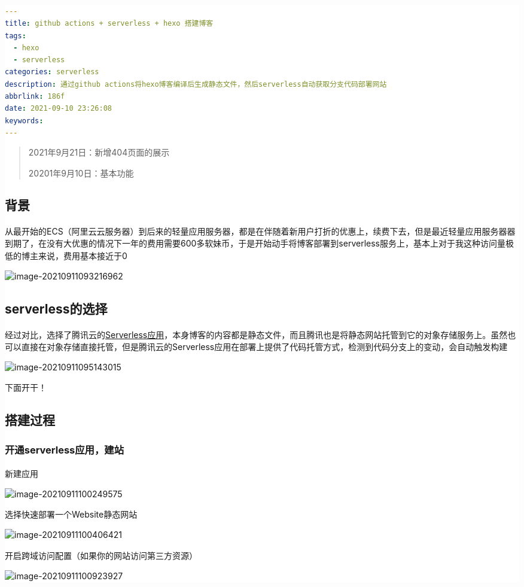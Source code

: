 ```yaml
---
title: github actions + serverless + hexo 搭建博客
tags:
  - hexo
  - serverless
categories: serverless
description: 通过github actions将hexo博客编译后生成静态文件，然后serverless自动获取分支代码部署网站
abbrlink: 186f
date: 2021-09-10 23:26:08
keywords:
---
```


> 2021年9月21日：新增404页面的展示
>
> 20201年9月10日：基本功能

## 背景

从最开始的ECS（阿里云云服务器）到后来的轻量应用服务器，都是在伴随着新用户打折的优惠上，续费下去，但是最近轻量应用服务器器到期了，在没有大优惠的情况下一年的费用需要600多软妹币，于是开始动手将博客部署到serverless服务上，基本上对于我这种访问量极低的博主来说，费用基本接近于0

![image-20210911093216962](https://oss.smart-lifestyle.cn/file/2z2j0.png)



## serverless的选择

经过对比，选择了腾讯云的[Serverless应用](https://console.cloud.tencent.com/sls)，本身博客的内容都是静态文件，而且腾讯也是将静态网站托管到它的对象存储服务上。虽然也可以直接在对象存储直接托管，但是腾讯云的Serverless应用在部署上提供了代码托管方式，检测到代码分支上的变动，会自动触发构建

![image-20210911095143015](https://oss.smart-lifestyle.cn/file/by7fr.png)

下面开干！

## 搭建过程

### 开通serverless应用，建站

新建应用

![image-20210911100249575](https://oss.smart-lifestyle.cn/file/bifuy.png)

选择快速部署一个Website静态网站

![image-20210911100406421](https://oss.smart-lifestyle.cn/file/1i7ek.png)



开启跨域访问配置（如果你的网站访问第三方资源）

![image-20210911100923927](https://oss.smart-lifestyle.cn/file/4q9e7.png)
